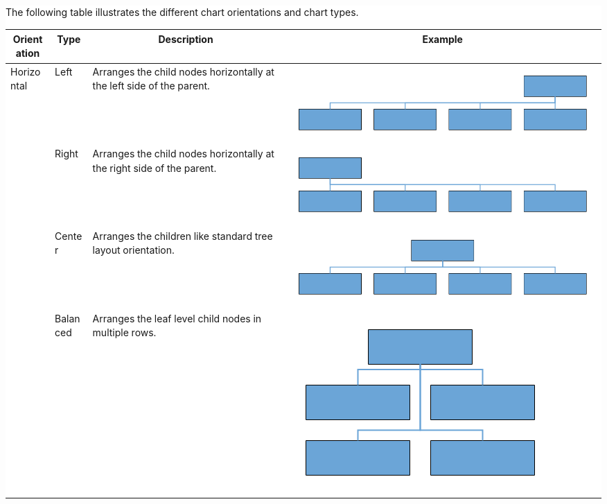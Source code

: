 The following table illustrates the different chart orientations and chart types.

|Orientation|Type|Description|Example|
| -------- | ----------- | ------------- |------|
|Horizontal|Left|Arranges the child nodes horizontally at the left side of the parent.|![Horizontal Left](../../images//hleft.JPG)|
||Right|Arranges the child nodes horizontally at the right side of the parent.|![Horizontal Right](../../images//hright.JPG)|
||Center|Arranges the children like standard tree layout orientation.|![Horizontal Center](../../images//hcenter.JPG)|
||Balanced|Arranges the leaf level child nodes in multiple rows.|![Horizontal Balanced](../../images//hbalanced.JPG)|